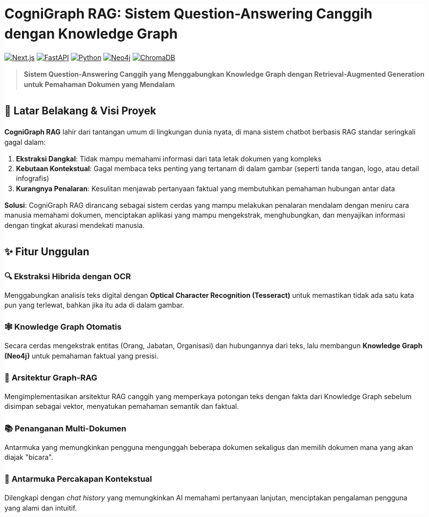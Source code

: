 # CogniGraph RAG: Sistem Question-Answering Canggih dengan Knowledge Graph

[![Next.js](https://img.shields.io/badge/Next.js-14.1.0-black?logo=next.js)](https://nextjs.org/)
[![FastAPI](https://img.shields.io/badge/FastAPI-Latest-009688?logo=fastapi)](https://fastapi.tiangolo.com/)
[![Python](https://img.shields.io/badge/Python-3.10+-3776ab?logo=python)](https://python.org/)
[![Neo4j](https://img.shields.io/badge/Neo4j-Graph%20Database-008CC1?logo=neo4j)](https://neo4j.com/)
[![ChromaDB](https://img.shields.io/badge/ChromaDB-Vector%20Store-FF6B6B)](https://www.trychroma.com/)

> **Sistem Question-Answering Canggih yang Menggabungkan Knowledge Graph dengan Retrieval-Augmented Generation untuk Pemahaman Dokumen yang Mendalam**

## 🎯 Latar Belakang & Visi Proyek

**CogniGraph RAG** lahir dari tantangan umum di lingkungan dunia nyata, di mana sistem chatbot berbasis RAG standar seringkali gagal dalam:

1. **Ekstraksi Dangkal**: Tidak mampu memahami informasi dari tata letak dokumen yang kompleks
2. **Kebutaan Kontekstual**: Gagal membaca teks penting yang tertanam di dalam gambar (seperti tanda tangan, logo, atau detail infografis)
3. **Kurangnya Penalaran**: Kesulitan menjawab pertanyaan faktual yang membutuhkan pemahaman hubungan antar data

**Solusi**: CogniGraph RAG dirancang sebagai sistem cerdas yang mampu melakukan penalaran mendalam dengan meniru cara manusia memahami dokumen, menciptakan aplikasi yang mampu mengekstrak, menghubungkan, dan menyajikan informasi dengan tingkat akurasi mendekati manusia.

## ✨ Fitur Unggulan

### 🔍 **Ekstraksi Hibrida dengan OCR**
Menggabungkan analisis teks digital dengan **Optical Character Recognition (Tesseract)** untuk memastikan tidak ada satu kata pun yang terlewat, bahkan jika itu ada di dalam gambar.

### 🕸️ **Knowledge Graph Otomatis**
Secara cerdas mengekstrak entitas (Orang, Jabatan, Organisasi) dan hubungannya dari teks, lalu membangun **Knowledge Graph (Neo4j)** untuk pemahaman faktual yang presisi.

### 🧠 **Arsitektur Graph-RAG**
Mengimplementasikan arsitektur RAG canggih yang memperkaya potongan teks dengan fakta dari Knowledge Graph sebelum disimpan sebagai vektor, menyatukan pemahaman semantik dan faktual.

### 📚 **Penanganan Multi-Dokumen**
Antarmuka yang memungkinkan pengguna mengunggah beberapa dokumen sekaligus dan memilih dokumen mana yang akan diajak "bicara".

### 💬 **Antarmuka Percakapan Kontekstual**
Dilengkapi dengan *chat history* yang memungkinkan AI memahami pertanyaan lanjutan, menciptakan pengalaman pengguna yang alami dan intuitif.
